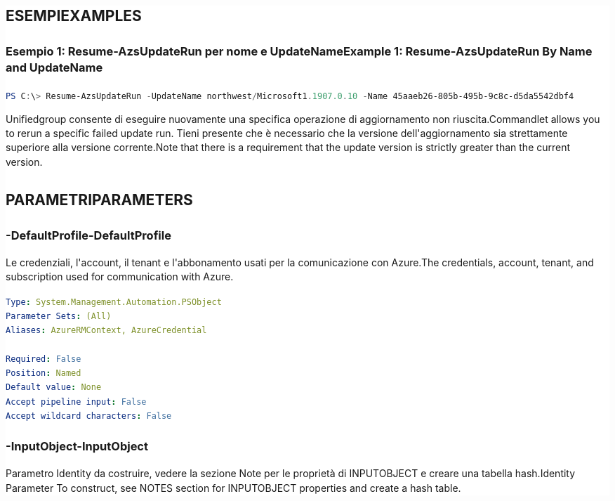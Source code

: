 ## <span data-ttu-id="64094-109">ESEMPI</span><span class="sxs-lookup"><span data-stu-id="64094-109">EXAMPLES</span></span>

### <span data-ttu-id="64094-110">Esempio 1: Resume-AzsUpdateRun per nome e UpdateName</span><span class="sxs-lookup"><span data-stu-id="64094-110">Example 1: Resume-AzsUpdateRun By Name and UpdateName</span></span>
```powershell
PS C:\> Resume-AzsUpdateRun -UpdateName northwest/Microsoft1.1907.0.10 -Name 45aaeb26-805b-495b-9c8c-d5da5542dbf4

```

<span data-ttu-id="64094-111">Unifiedgroup consente di eseguire nuovamente una specifica operazione di aggiornamento non riuscita.</span><span class="sxs-lookup"><span data-stu-id="64094-111">Commandlet allows you to rerun a specific failed update run.</span></span>
<span data-ttu-id="64094-112">Tieni presente che è necessario che la versione dell'aggiornamento sia strettamente superiore alla versione corrente.</span><span class="sxs-lookup"><span data-stu-id="64094-112">Note that there is a requirement that the update version is strictly greater than the current version.</span></span>

## <span data-ttu-id="64094-113">PARAMETRI</span><span class="sxs-lookup"><span data-stu-id="64094-113">PARAMETERS</span></span>

### <span data-ttu-id="64094-114">-DefaultProfile</span><span class="sxs-lookup"><span data-stu-id="64094-114">-DefaultProfile</span></span>
<span data-ttu-id="64094-115">Le credenziali, l'account, il tenant e l'abbonamento usati per la comunicazione con Azure.</span><span class="sxs-lookup"><span data-stu-id="64094-115">The credentials, account, tenant, and subscription used for communication with Azure.</span></span>

```yaml
Type: System.Management.Automation.PSObject
Parameter Sets: (All)
Aliases: AzureRMContext, AzureCredential

Required: False
Position: Named
Default value: None
Accept pipeline input: False
Accept wildcard characters: False

```

### <span data-ttu-id="64094-116">-InputObject</span><span class="sxs-lookup"><span data-stu-id="64094-116">-InputObject</span></span>
<span data-ttu-id="64094-117">Parametro Identity da costruire, vedere la sezione Note per le proprietà di INPUTOBJECT e creare una tabella hash.</span><span class="sxs-lookup"><span data-stu-id="64094-117">Identity Parameter To construct, see NOTES section for INPUTOBJECT properties and create a hash table.</span></span>
